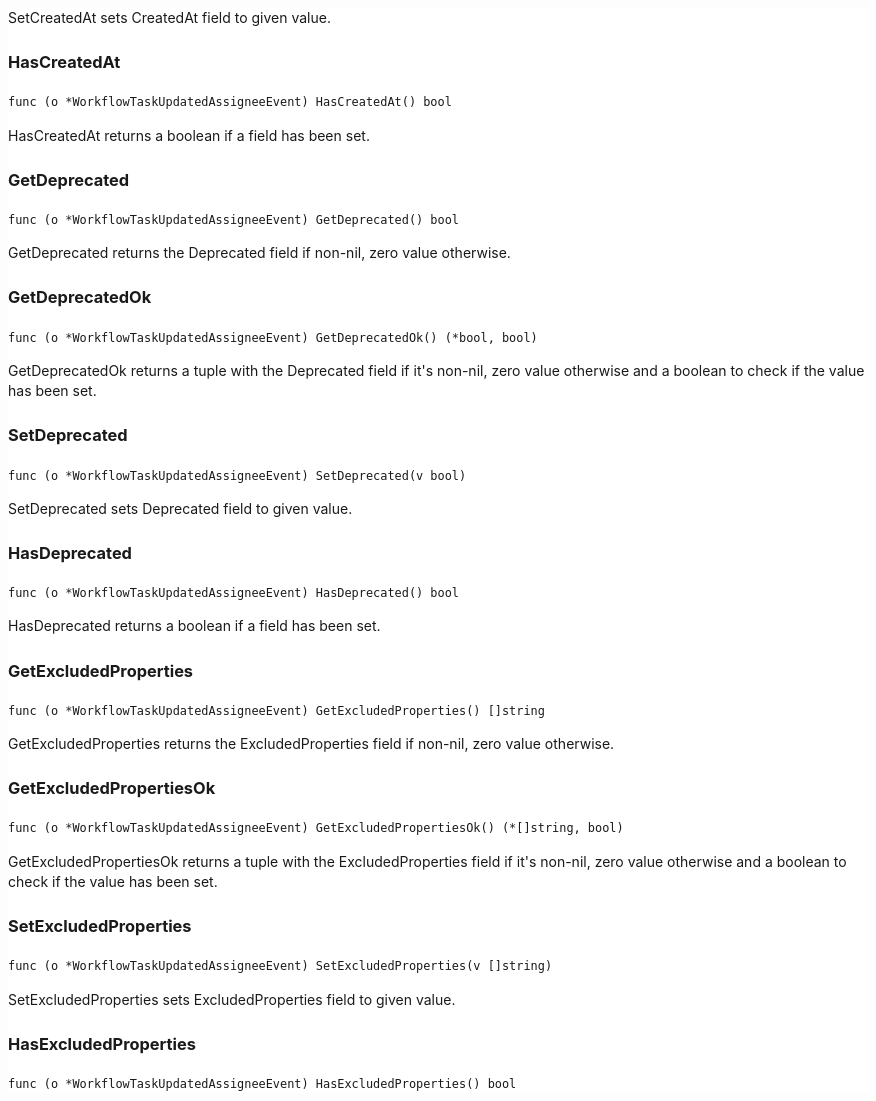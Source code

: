 SetCreatedAt sets CreatedAt field to given value.

### HasCreatedAt

`func (o *WorkflowTaskUpdatedAssigneeEvent) HasCreatedAt() bool`

HasCreatedAt returns a boolean if a field has been set.

### GetDeprecated

`func (o *WorkflowTaskUpdatedAssigneeEvent) GetDeprecated() bool`

GetDeprecated returns the Deprecated field if non-nil, zero value otherwise.

### GetDeprecatedOk

`func (o *WorkflowTaskUpdatedAssigneeEvent) GetDeprecatedOk() (*bool, bool)`

GetDeprecatedOk returns a tuple with the Deprecated field if it's non-nil, zero value otherwise
and a boolean to check if the value has been set.

### SetDeprecated

`func (o *WorkflowTaskUpdatedAssigneeEvent) SetDeprecated(v bool)`

SetDeprecated sets Deprecated field to given value.

### HasDeprecated

`func (o *WorkflowTaskUpdatedAssigneeEvent) HasDeprecated() bool`

HasDeprecated returns a boolean if a field has been set.

### GetExcludedProperties

`func (o *WorkflowTaskUpdatedAssigneeEvent) GetExcludedProperties() []string`

GetExcludedProperties returns the ExcludedProperties field if non-nil, zero value otherwise.

### GetExcludedPropertiesOk

`func (o *WorkflowTaskUpdatedAssigneeEvent) GetExcludedPropertiesOk() (*[]string, bool)`

GetExcludedPropertiesOk returns a tuple with the ExcludedProperties field if it's non-nil, zero value otherwise
and a boolean to check if the value has been set.

### SetExcludedProperties

`func (o *WorkflowTaskUpdatedAssigneeEvent) SetExcludedProperties(v []string)`

SetExcludedProperties sets ExcludedProperties field to given value.

### HasExcludedProperties

`func (o *WorkflowTaskUpdatedAssigneeEvent) HasExcludedProperties() bool`
